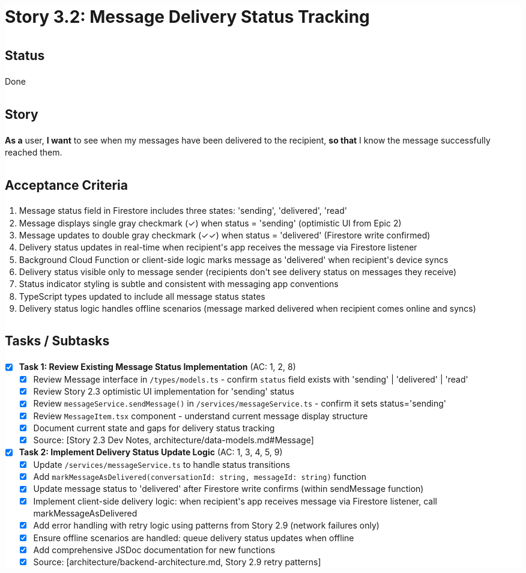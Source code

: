 # Story 3.2: Message Delivery Status Tracking

## Status

Done

## Story

**As a** user,
**I want** to see when my messages have been delivered to the recipient,
**so that** I know the message successfully reached them.

## Acceptance Criteria

1. Message status field in Firestore includes three states: 'sending', 'delivered', 'read'
2. Message displays single gray checkmark (✓) when status = 'sending' (optimistic UI from Epic 2)
3. Message updates to double gray checkmark (✓✓) when status = 'delivered' (Firestore write confirmed)
4. Delivery status updates in real-time when recipient's app receives the message via Firestore listener
5. Background Cloud Function or client-side logic marks message as 'delivered' when recipient's device syncs
6. Delivery status visible only to message sender (recipients don't see delivery status on messages they receive)
7. Status indicator styling is subtle and consistent with messaging app conventions
8. TypeScript types updated to include all message status states
9. Delivery status logic handles offline scenarios (message marked delivered when recipient comes online and syncs)

## Tasks / Subtasks

- [x] **Task 1: Review Existing Message Status Implementation** (AC: 1, 2, 8)
  - [x] Review Message interface in `/types/models.ts` - confirm `status` field exists with 'sending' | 'delivered' | 'read'
  - [x] Review Story 2.3 optimistic UI implementation for 'sending' status
  - [x] Review `messageService.sendMessage()` in `/services/messageService.ts` - confirm it sets status='sending'
  - [x] Review `MessageItem.tsx` component - understand current message display structure
  - [x] Document current state and gaps for delivery status tracking
  - [x] Source: [Story 2.3 Dev Notes, architecture/data-models.md#Message]

- [x] **Task 2: Implement Delivery Status Update Logic** (AC: 1, 3, 4, 5, 9)
  - [x] Update `/services/messageService.ts` to handle status transitions
  - [x] Add `markMessageAsDelivered(conversationId: string, messageId: string)` function
  - [x] Update message status to 'delivered' after Firestore write confirms (within sendMessage function)
  - [x] Implement client-side delivery logic: when recipient's app receives message via Firestore listener, call markMessageAsDelivered
  - [x] Add error handling with retry logic using patterns from Story 2.9 (network failures only)
  - [x] Ensure offline scenarios are handled: queue delivery status updates when offline
  - [x] Add comprehensive JSDoc documentation for new functions
  - [x] Source: [architecture/backend-architecture.md, Story 2.9 retry patterns]
